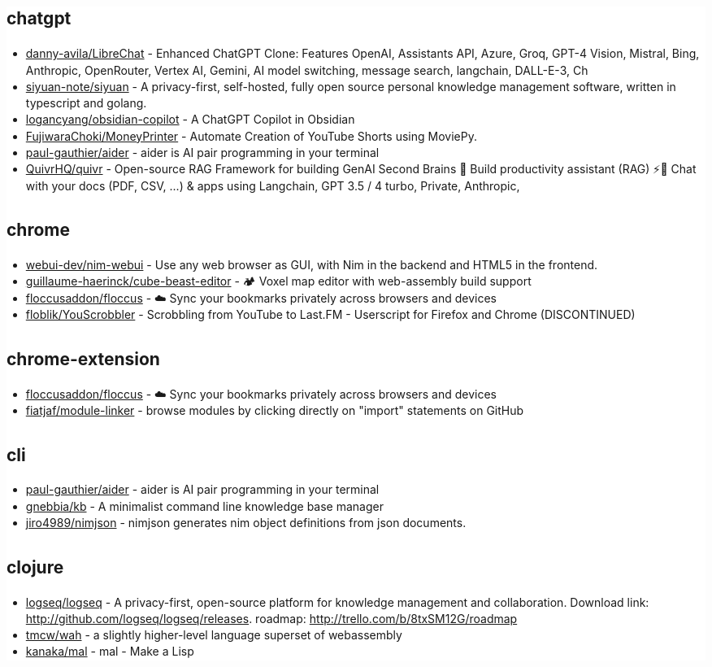 ## chatgpt 

- [danny-avila/LibreChat](https://github.com/danny-avila/LibreChat) - Enhanced ChatGPT Clone: Features OpenAI, Assistants API, Azure, Groq, GPT-4 Vision, Mistral, Bing, Anthropic, OpenRouter, Vertex AI, Gemini, AI model switching, message search, langchain, DALL-E-3, Ch
- [siyuan-note/siyuan](https://github.com/siyuan-note/siyuan) - A privacy-first, self-hosted, fully open source personal knowledge management software, written in typescript and golang.
- [logancyang/obsidian-copilot](https://github.com/logancyang/obsidian-copilot) - A ChatGPT Copilot in Obsidian
- [FujiwaraChoki/MoneyPrinter](https://github.com/FujiwaraChoki/MoneyPrinter) - Automate Creation of YouTube Shorts using MoviePy.
- [paul-gauthier/aider](https://github.com/paul-gauthier/aider) - aider is AI pair programming in your terminal
- [QuivrHQ/quivr](https://github.com/QuivrHQ/quivr) - Open-source RAG Framework for building GenAI Second Brains 🧠  Build productivity assistant (RAG) ⚡️🤖 Chat with your docs (PDF, CSV, ...)  & apps using Langchain, GPT 3.5 / 4 turbo, Private, Anthropic,

## chrome 

- [webui-dev/nim-webui](https://github.com/webui-dev/nim-webui) - Use any web browser as GUI, with Nim in the backend and HTML5 in the frontend.
- [guillaume-haerinck/cube-beast-editor](https://github.com/guillaume-haerinck/cube-beast-editor) - 🏕️ Voxel map editor with web-assembly build support
- [floccusaddon/floccus](https://github.com/floccusaddon/floccus) - :cloud: Sync your bookmarks privately across browsers and devices
- [floblik/YouScrobbler](https://github.com/floblik/YouScrobbler) - Scrobbling from YouTube to Last.FM - Userscript for Firefox and Chrome (DISCONTINUED)

## chrome-extension 

- [floccusaddon/floccus](https://github.com/floccusaddon/floccus) - :cloud: Sync your bookmarks privately across browsers and devices
- [fiatjaf/module-linker](https://github.com/fiatjaf/module-linker) - browse modules by clicking directly on "import" statements on GitHub

## cli 

- [paul-gauthier/aider](https://github.com/paul-gauthier/aider) - aider is AI pair programming in your terminal
- [gnebbia/kb](https://github.com/gnebbia/kb) - A minimalist command line knowledge base manager
- [jiro4989/nimjson](https://github.com/jiro4989/nimjson) - nimjson generates nim object definitions from json documents.

## clojure 

- [logseq/logseq](https://github.com/logseq/logseq) - A privacy-first, open-source platform for knowledge management and collaboration. Download link:  http://github.com/logseq/logseq/releases. roadmap: http://trello.com/b/8txSM12G/roadmap
- [tmcw/wah](https://github.com/tmcw/wah) - a slightly higher-level language superset of webassembly
- [kanaka/mal](https://github.com/kanaka/mal) - mal - Make a Lisp
